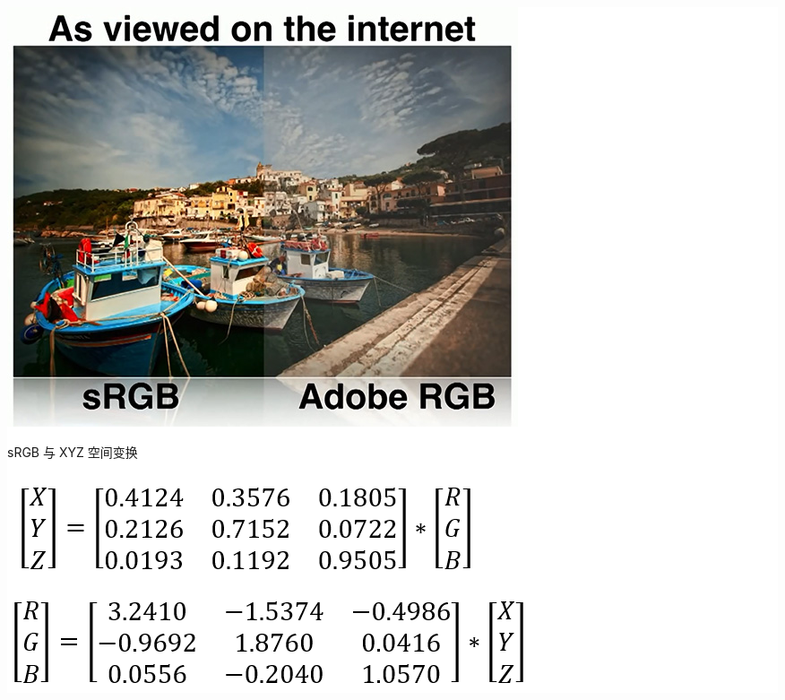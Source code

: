 ![img](readme.assets/v2-a252d54d052ad3eb33ad6ce7ca34b5f8_1440w.png)



sRGB 与 XYZ 空间变换

![img](readme.assets/v2-006d1087a7a98d9ee078d8ebbc79f96f_1440w.png)

![img](readme.assets/v2-ade35d04369dbe6727679d2d3621f995_1440w.png)


